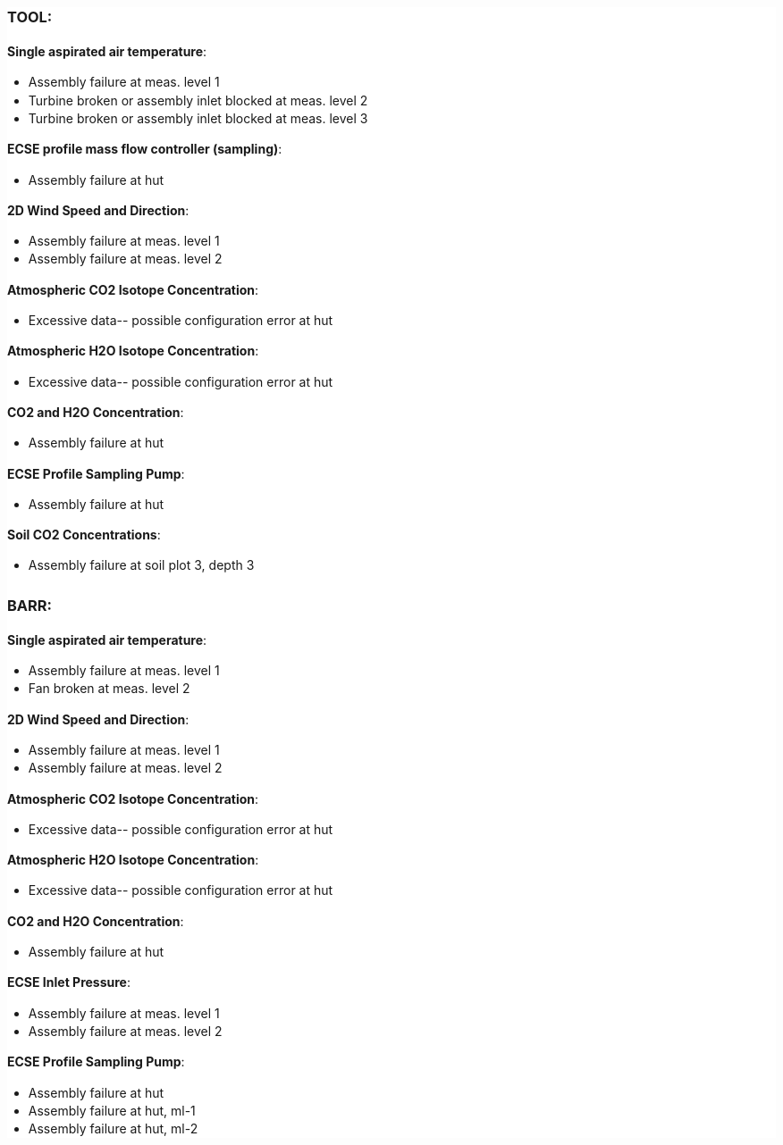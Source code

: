 ### TOOL:

**Single aspirated air temperature**:
 - Assembly failure at meas. level 1
 - Turbine broken or assembly inlet blocked at meas. level 2
 - Turbine broken or assembly inlet blocked at meas. level 3

**ECSE profile mass flow controller (sampling)**:
 - Assembly failure at hut

**2D Wind Speed and Direction**:
 - Assembly failure at meas. level 1
 - Assembly failure at meas. level 2

**Atmospheric CO2 Isotope Concentration**:
 - Excessive data-- possible configuration error at hut

**Atmospheric H2O Isotope Concentration**:
 - Excessive data-- possible configuration error at hut

**CO2 and H2O Concentration**:
 - Assembly failure at hut

**ECSE Profile Sampling Pump**:
 - Assembly failure at hut

**Soil CO2 Concentrations**:
 - Assembly failure at soil plot 3, depth 3

### BARR:

**Single aspirated air temperature**:
 - Assembly failure at meas. level 1
 - Fan broken at meas. level 2

**2D Wind Speed and Direction**:
 - Assembly failure at meas. level 1
 - Assembly failure at meas. level 2

**Atmospheric CO2 Isotope Concentration**:
 - Excessive data-- possible configuration error at hut

**Atmospheric H2O Isotope Concentration**:
 - Excessive data-- possible configuration error at hut

**CO2 and H2O Concentration**:
 - Assembly failure at hut

**ECSE Inlet Pressure**:
 - Assembly failure at meas. level 1
 - Assembly failure at meas. level 2

**ECSE Profile Sampling Pump**:
 - Assembly failure at hut
 - Assembly failure at hut, ml-1
 - Assembly failure at hut, ml-2
